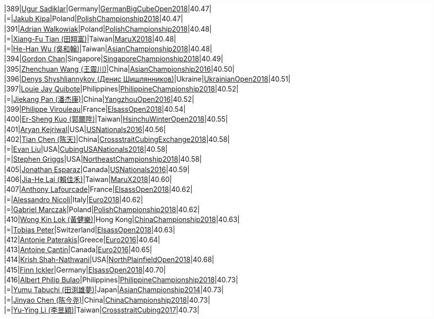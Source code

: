|389|[Ugur Sadiklar](https://www.worldcubeassociation.org/persons/2011SADI01)|Germany|[GermanBigCubeOpen2018](https://www.worldcubeassociation.org/competitions/GermanBigCubeOpen2018)|40.47|  
|=|[Jakub Kipa](https://www.worldcubeassociation.org/persons/2010KIPA01)|Poland|[PolishChampionship2018](https://www.worldcubeassociation.org/competitions/PolishChampionship2018)|40.47|  
|391|[Adrian Walkowiak](https://www.worldcubeassociation.org/persons/2011WALK02)|Poland|[PolishChampionship2018](https://www.worldcubeassociation.org/competitions/PolishChampionship2018)|40.48|  
|=|[Xiang-Fu Tian (田翔富)](https://www.worldcubeassociation.org/persons/2016TIAN04)|Taiwan|[MaruX2018](https://www.worldcubeassociation.org/competitions/MaruX2018)|40.48|  
|=|[He-Han Wu (吳和翰)](https://www.worldcubeassociation.org/persons/2015WUHE01)|Taiwan|[AsianChampionship2018](https://www.worldcubeassociation.org/competitions/AsianChampionship2018)|40.48|  
|394|[Gordon Chan](https://www.worldcubeassociation.org/persons/2016CHAN03)|Singapore|[SingaporeChampionship2018](https://www.worldcubeassociation.org/competitions/SingaporeChampionship2018)|40.49|  
|395|[Zhenchuan Wang (王震川)](https://www.worldcubeassociation.org/persons/2013WANG51)|China|[AsianChampionship2016](https://www.worldcubeassociation.org/competitions/AsianChampionship2016)|40.50|  
|396|[Denys Shyshliannykov (Денис Шишлянников)](https://www.worldcubeassociation.org/persons/2015SHYS01)|Ukraine|[UkrainianOpen2018](https://www.worldcubeassociation.org/competitions/UkrainianOpen2018)|40.51|  
|397|[Louie Jay Quibote](https://www.worldcubeassociation.org/persons/2012QUIB01)|Philippines|[PhilippineChampionship2018](https://www.worldcubeassociation.org/competitions/PhilippineChampionship2018)|40.52|  
|=|[Jiekang Pan (潘杰康)](https://www.worldcubeassociation.org/persons/2012PANJ02)|China|[YangzhouOpen2016](https://www.worldcubeassociation.org/competitions/YangzhouOpen2016)|40.52|  
|399|[Philippe Virouleau](https://www.worldcubeassociation.org/persons/2008VIRO01)|France|[ElsassOpen2018](https://www.worldcubeassociation.org/competitions/ElsassOpen2018)|40.54|  
|400|[Er-Sheng Kuo (郭爾陞)](https://www.worldcubeassociation.org/persons/2011KUOE01)|Taiwan|[HsinchuWinterOpen2018](https://www.worldcubeassociation.org/competitions/HsinchuWinterOpen2018)|40.55|  
|401|[Aryan Kejriwal](https://www.worldcubeassociation.org/persons/2013KEJR01)|USA|[USNationals2016](https://www.worldcubeassociation.org/competitions/USNationals2016)|40.56|  
|402|[Tian Chen (陈天)](https://www.worldcubeassociation.org/persons/2016CHEN02)|China|[CrossstraitCubingExchange2018](https://www.worldcubeassociation.org/competitions/CrossstraitCubingExchange2018)|40.58|  
|=|[Evan Liu](https://www.worldcubeassociation.org/persons/2009LIUE01)|USA|[CubingUSANationals2018](https://www.worldcubeassociation.org/competitions/CubingUSANationals2018)|40.58|  
|=|[Stephen Griggs](https://www.worldcubeassociation.org/persons/2014GRIG01)|USA|[NortheastChampionship2018](https://www.worldcubeassociation.org/competitions/NortheastChampionship2018)|40.58|  
|405|[Jonathan Esparaz](https://www.worldcubeassociation.org/persons/2013ESPA01)|Canada|[USNationals2016](https://www.worldcubeassociation.org/competitions/USNationals2016)|40.59|  
|406|[Jia-He Lai (賴佳禾)](https://www.worldcubeassociation.org/persons/2015LAIJ02)|Taiwan|[MaruX2018](https://www.worldcubeassociation.org/competitions/MaruX2018)|40.60|  
|407|[Anthony Lafourcade](https://www.worldcubeassociation.org/persons/2014LAFO01)|France|[ElsassOpen2018](https://www.worldcubeassociation.org/competitions/ElsassOpen2018)|40.62|  
|=|[Alessandro Nicolì](https://www.worldcubeassociation.org/persons/2012NICO02)|Italy|[Euro2018](https://www.worldcubeassociation.org/competitions/Euro2018)|40.62|  
|=|[Gabriel Marczak](https://www.worldcubeassociation.org/persons/2013MARC03)|Poland|[PolishChampionship2018](https://www.worldcubeassociation.org/competitions/PolishChampionship2018)|40.62|  
|410|[Wong Kin Lok (黃健樂)](https://www.worldcubeassociation.org/persons/2014LOKW01)|Hong Kong|[ChinaChampionship2018](https://www.worldcubeassociation.org/competitions/ChinaChampionship2018)|40.63|  
|=|[Tobias Peter](https://www.worldcubeassociation.org/persons/2014PETE03)|Switzerland|[ElsassOpen2018](https://www.worldcubeassociation.org/competitions/ElsassOpen2018)|40.63|  
|412|[Antonie Paterakis](https://www.worldcubeassociation.org/persons/2012PATE01)|Greece|[Euro2016](https://www.worldcubeassociation.org/competitions/Euro2016)|40.64|  
|413|[Antoine Cantin](https://www.worldcubeassociation.org/persons/2010CANT02)|Canada|[Euro2016](https://www.worldcubeassociation.org/competitions/Euro2016)|40.65|  
|414|[Krish Shah-Nathwani](https://www.worldcubeassociation.org/persons/2015SHAH09)|USA|[NorthPlainfieldOpen2018](https://www.worldcubeassociation.org/competitions/NorthPlainfieldOpen2018)|40.68|  
|415|[Finn Ickler](https://www.worldcubeassociation.org/persons/2012ICKL01)|Germany|[ElsassOpen2018](https://www.worldcubeassociation.org/competitions/ElsassOpen2018)|40.70|  
|416|[Albert Philip Bulao](https://www.worldcubeassociation.org/persons/2015BULA02)|Philippines|[PhilippineChampionship2018](https://www.worldcubeassociation.org/competitions/PhilippineChampionship2018)|40.73|  
|=|[Yumu Tabuchi (田渕雄夢)](https://www.worldcubeassociation.org/persons/2006TABU02)|Japan|[AsianChampionship2014](https://www.worldcubeassociation.org/competitions/AsianChampionship2014)|40.73|  
|=|[Jinyao Chen (陈今尧)](https://www.worldcubeassociation.org/persons/2015CHEN18)|China|[ChinaChampionship2018](https://www.worldcubeassociation.org/competitions/ChinaChampionship2018)|40.73|  
|=|[Yu-Ying Li (李昱穎)](https://www.worldcubeassociation.org/persons/2010LIYU02)|Taiwan|[CrossstraitCubing2017](https://www.worldcubeassociation.org/competitions/CrossstraitCubing2017)|40.73|  